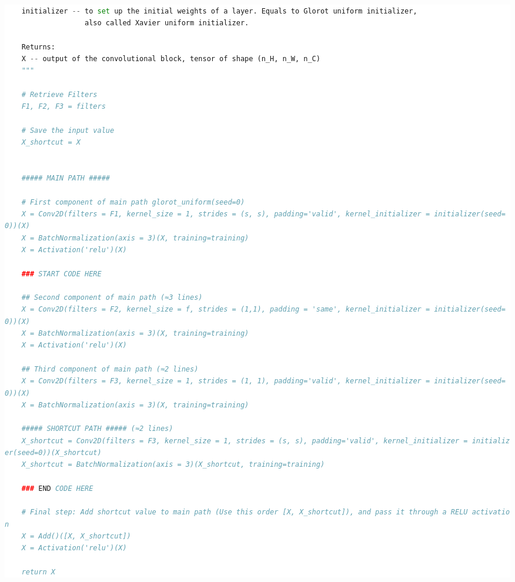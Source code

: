 ```python
    initializer -- to set up the initial weights of a layer. Equals to Glorot uniform initializer, 
                   also called Xavier uniform initializer.
    
    Returns:
    X -- output of the convolutional block, tensor of shape (n_H, n_W, n_C)
    """
    
    # Retrieve Filters
    F1, F2, F3 = filters
    
    # Save the input value
    X_shortcut = X


    ##### MAIN PATH #####
    
    # First component of main path glorot_uniform(seed=0)
    X = Conv2D(filters = F1, kernel_size = 1, strides = (s, s), padding='valid', kernel_initializer = initializer(seed=0))(X)
    X = BatchNormalization(axis = 3)(X, training=training)
    X = Activation('relu')(X)

    ### START CODE HERE
    
    ## Second component of main path (≈3 lines)
    X = Conv2D(filters = F2, kernel_size = f, strides = (1,1), padding = 'same', kernel_initializer = initializer(seed=0))(X)
    X = BatchNormalization(axis = 3)(X, training=training)
    X = Activation('relu')(X)

    ## Third component of main path (≈2 lines)
    X = Conv2D(filters = F3, kernel_size = 1, strides = (1, 1), padding='valid', kernel_initializer = initializer(seed=0))(X)
    X = BatchNormalization(axis = 3)(X, training=training)
    
    ##### SHORTCUT PATH ##### (≈2 lines)
    X_shortcut = Conv2D(filters = F3, kernel_size = 1, strides = (s, s), padding='valid', kernel_initializer = initializer(seed=0))(X_shortcut)
    X_shortcut = BatchNormalization(axis = 3)(X_shortcut, training=training)
    
    ### END CODE HERE

    # Final step: Add shortcut value to main path (Use this order [X, X_shortcut]), and pass it through a RELU activation
    X = Add()([X, X_shortcut])
    X = Activation('relu')(X)
    
    return X
```

